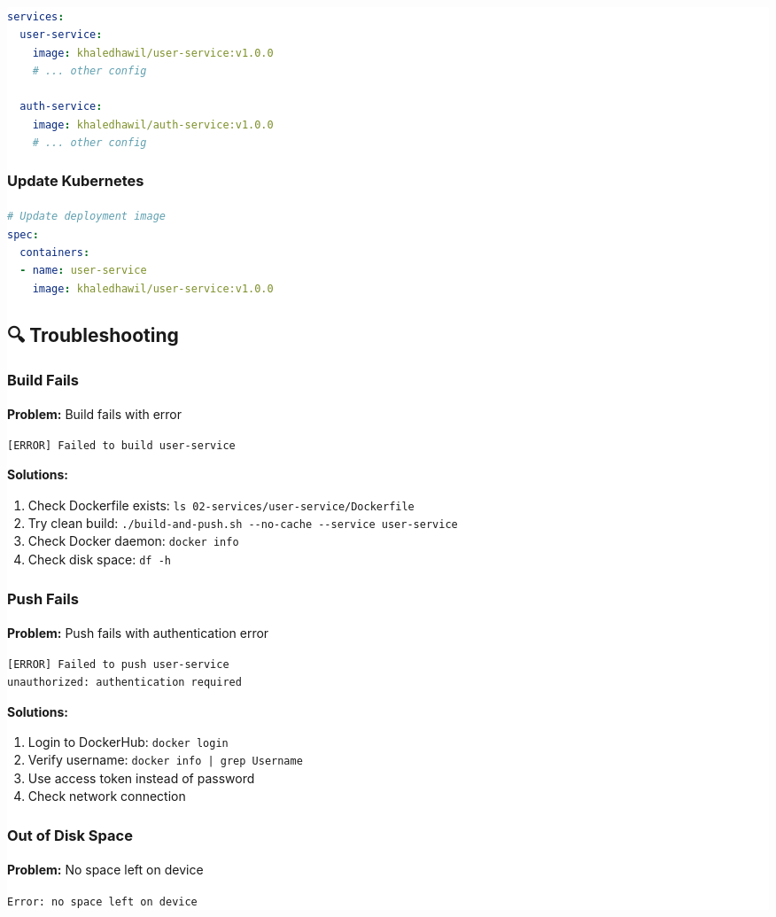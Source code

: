 ```yaml
services:
  user-service:
    image: khaledhawil/user-service:v1.0.0
    # ... other config
  
  auth-service:
    image: khaledhawil/auth-service:v1.0.0
    # ... other config
```

### Update Kubernetes

```yaml
# Update deployment image
spec:
  containers:
  - name: user-service
    image: khaledhawil/user-service:v1.0.0
```

## 🔍 Troubleshooting

### Build Fails

**Problem:** Build fails with error
```
[ERROR] Failed to build user-service
```

**Solutions:**
1. Check Dockerfile exists: `ls 02-services/user-service/Dockerfile`
2. Try clean build: `./build-and-push.sh --no-cache --service user-service`
3. Check Docker daemon: `docker info`
4. Check disk space: `df -h`

### Push Fails

**Problem:** Push fails with authentication error
```
[ERROR] Failed to push user-service
unauthorized: authentication required
```

**Solutions:**
1. Login to DockerHub: `docker login`
2. Verify username: `docker info | grep Username`
3. Use access token instead of password
4. Check network connection

### Out of Disk Space

**Problem:** No space left on device
```
Error: no space left on device
```
